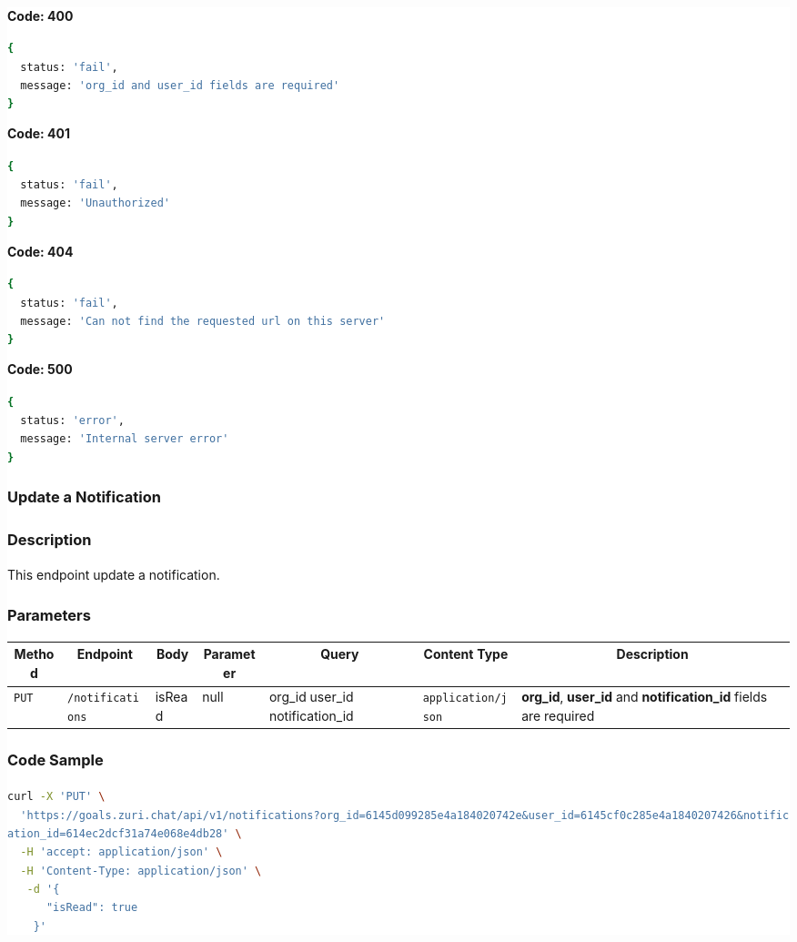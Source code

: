 **Code: 400**

```bash
{
  status: 'fail',
  message: 'org_id and user_id fields are required'
}
```

**Code: 401**

```bash
{
  status: 'fail',
  message: 'Unauthorized'
}
```

**Code: 404**

```bash
{
  status: 'fail',
  message: 'Can not find the requested url on this server'
}
```

**Code: 500**

```bash
{
  status: 'error',
  message: 'Internal server error'
}
```



### Update a Notification

### Description

This endpoint update a notification.

### Parameters

| Method | Endpoint         | Body   | Parameter | Query                          | Content Type       | Description                                                         |
| ------ | ---------------- | ------ | --------- | ------------------------------ | ------------------ | ------------------------------------------------------------------- |
| `PUT`  | `/notifications` | isRead | null      | org_id user_id notification_id | `application/json` | **org_id**, **user_id** and **notification_id** fields are required |

### Code Sample

```bash
curl -X 'PUT' \
  'https://goals.zuri.chat/api/v1/notifications?org_id=6145d099285e4a184020742e&user_id=6145cf0c285e4a1840207426&notification_id=614ec2dcf31a74e068e4db28' \
  -H 'accept: application/json' \
  -H 'Content-Type: application/json' \
   -d '{
      "isRead": true
    }'
```
